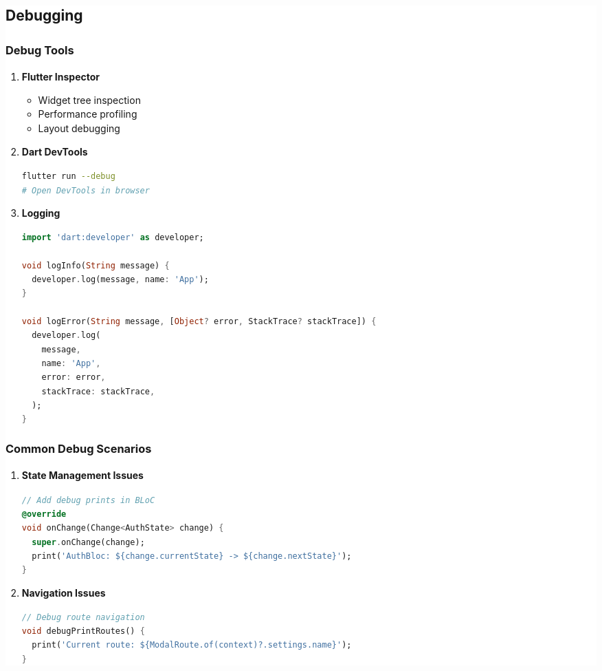 ## Debugging

### Debug Tools

1. **Flutter Inspector**

   - Widget tree inspection
   - Performance profiling
   - Layout debugging

2. **Dart DevTools**

   ```bash
   flutter run --debug
   # Open DevTools in browser
   ```

3. **Logging**

   ```dart
   import 'dart:developer' as developer;

   void logInfo(String message) {
     developer.log(message, name: 'App');
   }

   void logError(String message, [Object? error, StackTrace? stackTrace]) {
     developer.log(
       message,
       name: 'App',
       error: error,
       stackTrace: stackTrace,
     );
   }
   ```

### Common Debug Scenarios

1. **State Management Issues**

   ```dart
   // Add debug prints in BLoC
   @override
   void onChange(Change<AuthState> change) {
     super.onChange(change);
     print('AuthBloc: ${change.currentState} -> ${change.nextState}');
   }
   ```

2. **Navigation Issues**

   ```dart
   // Debug route navigation
   void debugPrintRoutes() {
     print('Current route: ${ModalRoute.of(context)?.settings.name}');
   }
   ```
